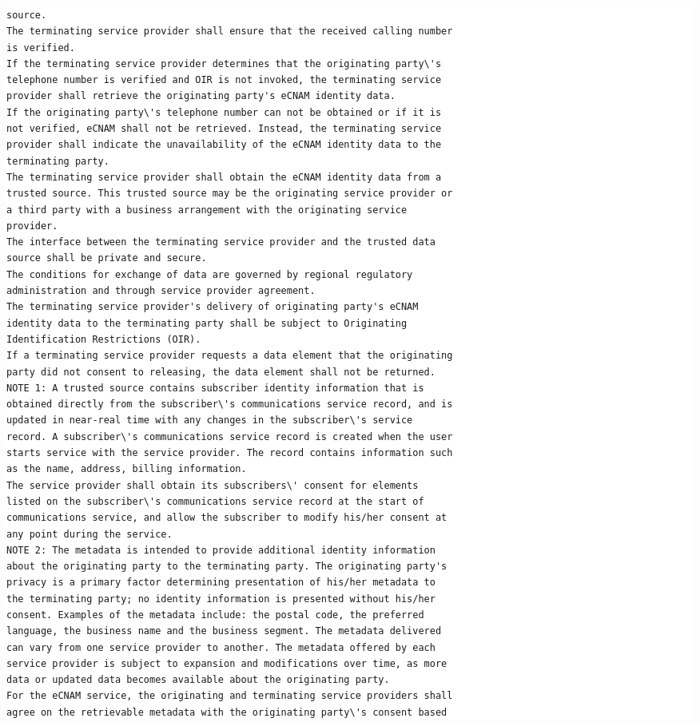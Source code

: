 ```{=html}
source.
The terminating service provider shall ensure that the received calling number
is verified.
If the terminating service provider determines that the originating party\'s
telephone number is verified and OIR is not invoked, the terminating service
provider shall retrieve the originating party's eCNAM identity data.
If the originating party\'s telephone number can not be obtained or if it is
not verified, eCNAM shall not be retrieved. Instead, the terminating service
provider shall indicate the unavailability of the eCNAM identity data to the
terminating party.
The terminating service provider shall obtain the eCNAM identity data from a
trusted source. This trusted source may be the originating service provider or
a third party with a business arrangement with the originating service
provider.
The interface between the terminating service provider and the trusted data
source shall be private and secure.
The conditions for exchange of data are governed by regional regulatory
administration and through service provider agreement.
The terminating service provider's delivery of originating party's eCNAM
identity data to the terminating party shall be subject to Originating
Identification Restrictions (OIR).
If a terminating service provider requests a data element that the originating
party did not consent to releasing, the data element shall not be returned.
NOTE 1: A trusted source contains subscriber identity information that is
obtained directly from the subscriber\'s communications service record, and is
updated in near-real time with any changes in the subscriber\'s service
record. A subscriber\'s communications service record is created when the user
starts service with the service provider. The record contains information such
as the name, address, billing information.
The service provider shall obtain its subscribers\' consent for elements
listed on the subscriber\'s communications service record at the start of
communications service, and allow the subscriber to modify his/her consent at
any point during the service.
NOTE 2: The metadata is intended to provide additional identity information
about the originating party to the terminating party. The originating party's
privacy is a primary factor determining presentation of his/her metadata to
the terminating party; no identity information is presented without his/her
consent. Examples of the metadata include: the postal code, the preferred
language, the business name and the business segment. The metadata delivered
can vary from one service provider to another. The metadata offered by each
service provider is subject to expansion and modifications over time, as more
data or updated data becomes available about the originating party.
For the eCNAM service, the originating and terminating service providers shall
agree on the retrievable metadata with the originating party\'s consent based
